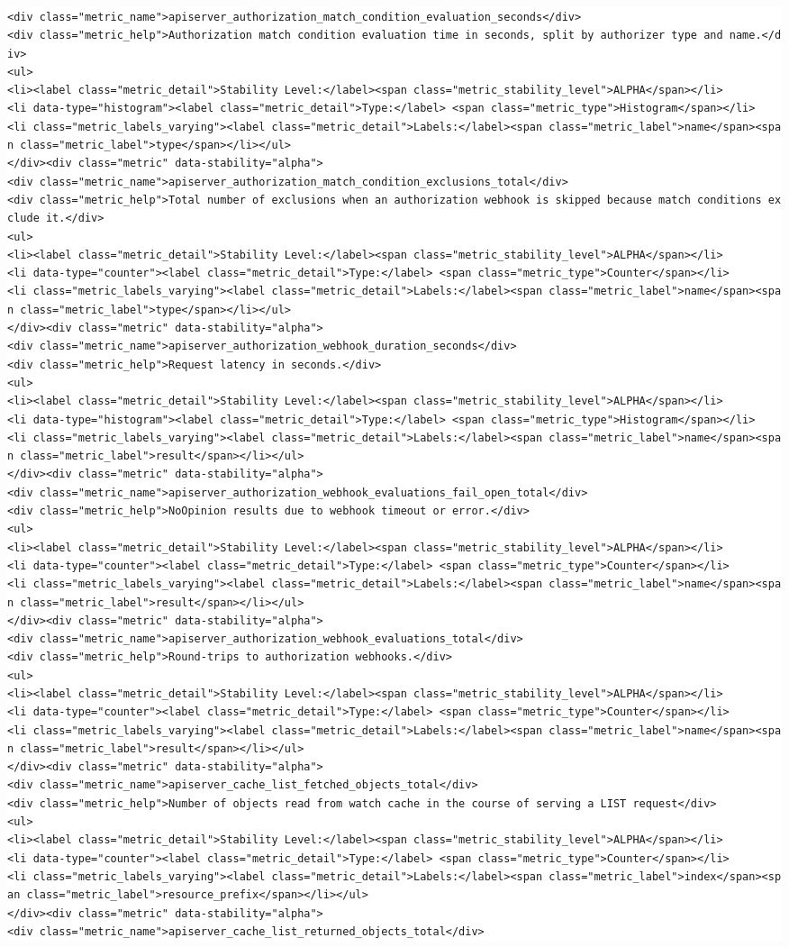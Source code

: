 	<div class="metric_name">apiserver_authorization_match_condition_evaluation_seconds</div>
	<div class="metric_help">Authorization match condition evaluation time in seconds, split by authorizer type and name.</div>
	<ul>
	<li><label class="metric_detail">Stability Level:</label><span class="metric_stability_level">ALPHA</span></li>
	<li data-type="histogram"><label class="metric_detail">Type:</label> <span class="metric_type">Histogram</span></li>
	<li class="metric_labels_varying"><label class="metric_detail">Labels:</label><span class="metric_label">name</span><span class="metric_label">type</span></li></ul>
	</div><div class="metric" data-stability="alpha">
	<div class="metric_name">apiserver_authorization_match_condition_exclusions_total</div>
	<div class="metric_help">Total number of exclusions when an authorization webhook is skipped because match conditions exclude it.</div>
	<ul>
	<li><label class="metric_detail">Stability Level:</label><span class="metric_stability_level">ALPHA</span></li>
	<li data-type="counter"><label class="metric_detail">Type:</label> <span class="metric_type">Counter</span></li>
	<li class="metric_labels_varying"><label class="metric_detail">Labels:</label><span class="metric_label">name</span><span class="metric_label">type</span></li></ul>
	</div><div class="metric" data-stability="alpha">
	<div class="metric_name">apiserver_authorization_webhook_duration_seconds</div>
	<div class="metric_help">Request latency in seconds.</div>
	<ul>
	<li><label class="metric_detail">Stability Level:</label><span class="metric_stability_level">ALPHA</span></li>
	<li data-type="histogram"><label class="metric_detail">Type:</label> <span class="metric_type">Histogram</span></li>
	<li class="metric_labels_varying"><label class="metric_detail">Labels:</label><span class="metric_label">name</span><span class="metric_label">result</span></li></ul>
	</div><div class="metric" data-stability="alpha">
	<div class="metric_name">apiserver_authorization_webhook_evaluations_fail_open_total</div>
	<div class="metric_help">NoOpinion results due to webhook timeout or error.</div>
	<ul>
	<li><label class="metric_detail">Stability Level:</label><span class="metric_stability_level">ALPHA</span></li>
	<li data-type="counter"><label class="metric_detail">Type:</label> <span class="metric_type">Counter</span></li>
	<li class="metric_labels_varying"><label class="metric_detail">Labels:</label><span class="metric_label">name</span><span class="metric_label">result</span></li></ul>
	</div><div class="metric" data-stability="alpha">
	<div class="metric_name">apiserver_authorization_webhook_evaluations_total</div>
	<div class="metric_help">Round-trips to authorization webhooks.</div>
	<ul>
	<li><label class="metric_detail">Stability Level:</label><span class="metric_stability_level">ALPHA</span></li>
	<li data-type="counter"><label class="metric_detail">Type:</label> <span class="metric_type">Counter</span></li>
	<li class="metric_labels_varying"><label class="metric_detail">Labels:</label><span class="metric_label">name</span><span class="metric_label">result</span></li></ul>
	</div><div class="metric" data-stability="alpha">
	<div class="metric_name">apiserver_cache_list_fetched_objects_total</div>
	<div class="metric_help">Number of objects read from watch cache in the course of serving a LIST request</div>
	<ul>
	<li><label class="metric_detail">Stability Level:</label><span class="metric_stability_level">ALPHA</span></li>
	<li data-type="counter"><label class="metric_detail">Type:</label> <span class="metric_type">Counter</span></li>
	<li class="metric_labels_varying"><label class="metric_detail">Labels:</label><span class="metric_label">index</span><span class="metric_label">resource_prefix</span></li></ul>
	</div><div class="metric" data-stability="alpha">
	<div class="metric_name">apiserver_cache_list_returned_objects_total</div>